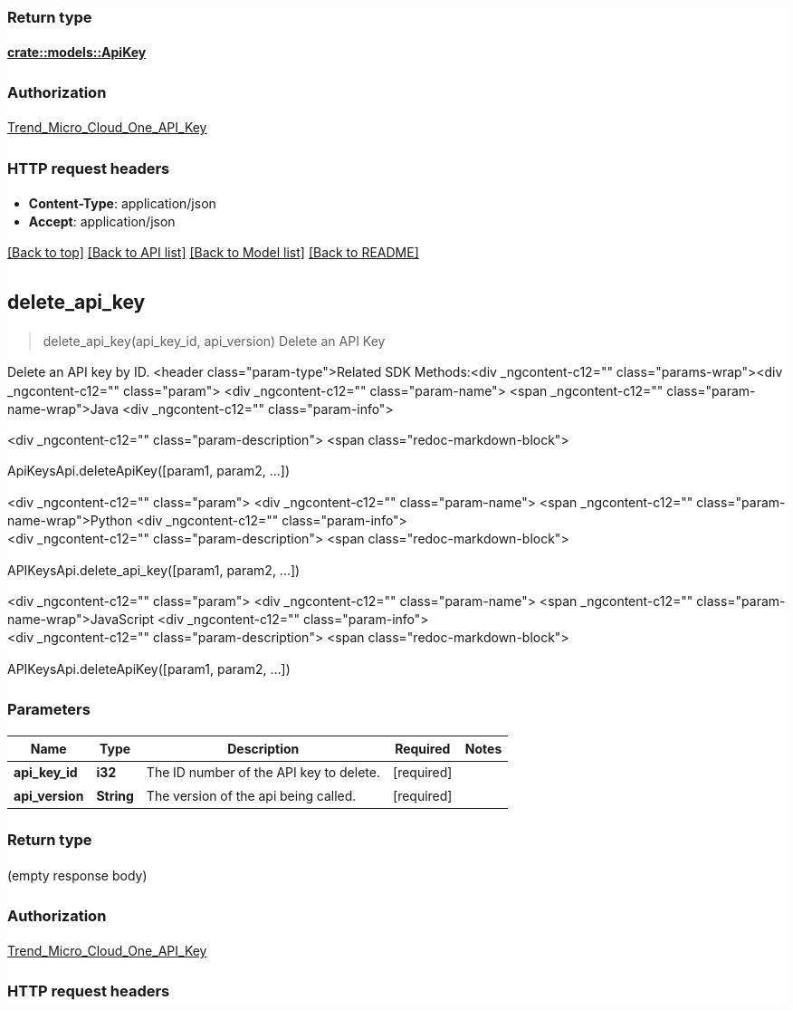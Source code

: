 ### Return type

[**crate::models::ApiKey**](apiKey.md)

### Authorization

[Trend_Micro_Cloud_One_API_Key](../README.md#Trend_Micro_Cloud_One_API_Key)

### HTTP request headers

- **Content-Type**: application/json
- **Accept**: application/json

[[Back to top]](#) [[Back to API list]](../README.md#documentation-for-api-endpoints) [[Back to Model list]](../README.md#documentation-for-models) [[Back to README]](../README.md)


## delete_api_key

> delete_api_key(api_key_id, api_version)
Delete an API Key

Delete an API key by ID. <header class=\"param-type\">Related SDK Methods:</header><div _ngcontent-c12=\"\" class=\"params-wrap\"><div _ngcontent-c12=\"\" class=\"param\">  <div _ngcontent-c12=\"\" class=\"param-name\">    <span _ngcontent-c12=\"\" class=\"param-name-wrap\">Java</span>  </div>  <div _ngcontent-c12=\"\" class=\"param-info\">    <div></div>    <div _ngcontent-c12=\"\" class=\"param-description\">      <span class=\"redoc-markdown-block\"><p>ApiKeysApi.deleteApiKey([param1, param2, ...])</p></span>    </div>  </div></div><div _ngcontent-c12=\"\" class=\"param\">  <div _ngcontent-c12=\"\" class=\"param-name\">    <span _ngcontent-c12=\"\" class=\"param-name-wrap\">Python</span>  </div>  <div _ngcontent-c12=\"\" class=\"param-info\">    <div></div>    <div _ngcontent-c12=\"\" class=\"param-description\">      <span class=\"redoc-markdown-block\"><p>APIKeysApi.delete_api_key([param1, param2, ...])</p></span>    </div>  </div></div><div _ngcontent-c12=\"\" class=\"param\">  <div _ngcontent-c12=\"\" class=\"param-name\">    <span _ngcontent-c12=\"\" class=\"param-name-wrap\">JavaScript</span>  </div>  <div _ngcontent-c12=\"\" class=\"param-info\">    <div></div>    <div _ngcontent-c12=\"\" class=\"param-description\">      <span class=\"redoc-markdown-block\"><p>APIKeysApi.deleteApiKey([param1, param2, ...])</p></span>    </div>  </div></div></div>

### Parameters


Name | Type | Description  | Required | Notes
------------- | ------------- | ------------- | ------------- | -------------
**api_key_id** | **i32** | The ID number of the API key to delete. | [required] |
**api_version** | **String** | The version of the api being called. | [required] |

### Return type

 (empty response body)

### Authorization

[Trend_Micro_Cloud_One_API_Key](../README.md#Trend_Micro_Cloud_One_API_Key)

### HTTP request headers
